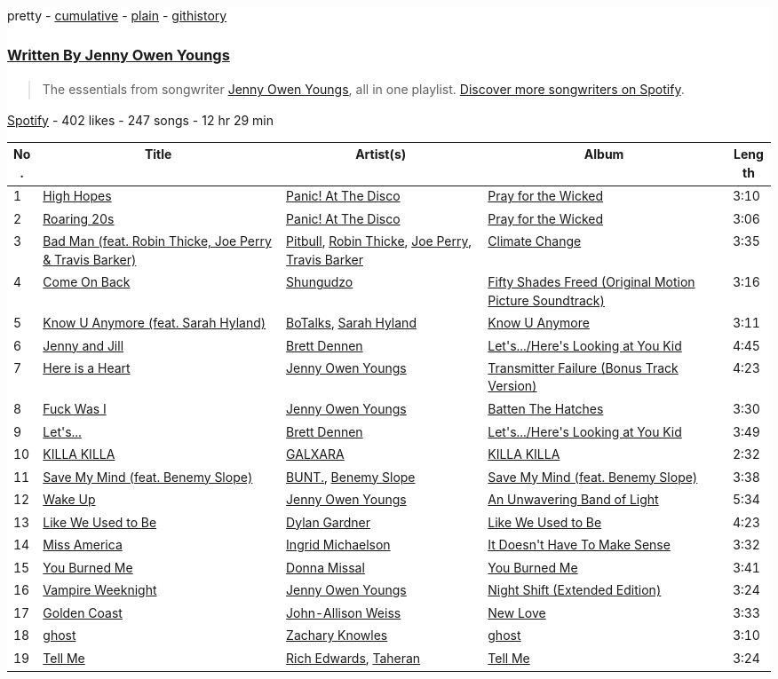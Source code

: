 pretty - [cumulative](/playlists/cumulative/37i9dQZF1EFCxRaSiD7V2s.md) - [plain](/playlists/plain/37i9dQZF1EFCxRaSiD7V2s) - [githistory](https://github.githistory.xyz/mackorone/spotify-playlist-archive/blob/main/playlists/plain/37i9dQZF1EFCxRaSiD7V2s)

### [Written By Jenny Owen Youngs](https://open.spotify.com/playlist/37i9dQZF1EFCxRaSiD7V2s)

> The essentials from songwriter <a href="https://artists.spotify.com/songwriter/1LOFFo47FopFwql14pkoJP">Jenny Owen Youngs</a>, all in one playlist\. <a href="spotify:genre:0JQ5DAqbMKFSCjnQr8QZ3O">Discover more songwriters on Spotify</a>.

[Spotify](https://open.spotify.com/user/spotify) - 402 likes - 247 songs - 12 hr 29 min

| No. | Title | Artist(s) | Album | Length |
|---|---|---|---|---|
| 1 | [High Hopes](https://open.spotify.com/track/1rqqCSm0Qe4I9rUvWncaom) | [Panic! At The Disco](https://open.spotify.com/artist/20JZFwl6HVl6yg8a4H3ZqK) | [Pray for the Wicked](https://open.spotify.com/album/6ApYSpXF8GxZAgBTHDzYge) | 3:10 |
| 2 | [Roaring 20s](https://open.spotify.com/track/0wdV94AXGRphrbkDWLNzVC) | [Panic! At The Disco](https://open.spotify.com/artist/20JZFwl6HVl6yg8a4H3ZqK) | [Pray for the Wicked](https://open.spotify.com/album/6ApYSpXF8GxZAgBTHDzYge) | 3:06 |
| 3 | [Bad Man \(feat\. Robin Thicke, Joe Perry & Travis Barker\)](https://open.spotify.com/track/4eRrRWQ06cnqhXUwJOOnKJ) | [Pitbull](https://open.spotify.com/artist/0TnOYISbd1XYRBk9myaseg), [Robin Thicke](https://open.spotify.com/artist/0ZrpamOxcZybMHGg1AYtHP), [Joe Perry](https://open.spotify.com/artist/1SDxIHIJ3wvYiG22xckLKL), [Travis Barker](https://open.spotify.com/artist/4exLIFE8sISLr28sqG1qNX) | [Climate Change](https://open.spotify.com/album/4jtKPpBQ5eneMwEI94f5Y0) | 3:35 |
| 4 | [Come On Back](https://open.spotify.com/track/2kGnZtVQMOqxDIxzLe0ZSE) | [Shungudzo](https://open.spotify.com/artist/1zC5fndU0aEvINmBra2M3T) | [Fifty Shades Freed \(Original Motion Picture Soundtrack\)](https://open.spotify.com/album/4w0N1CaZwQ5RPIuawqlYyy) | 3:16 |
| 5 | [Know U Anymore \(feat\. Sarah Hyland\)](https://open.spotify.com/track/6Ufv48wYcNp822At8Q4k7w) | [BoTalks](https://open.spotify.com/artist/3wjluyWXDHiiMKxkhaW1em), [Sarah Hyland](https://open.spotify.com/artist/7icfzHg2AhHxy65PU58rCP) | [Know U Anymore](https://open.spotify.com/album/73JMf3o63Tvh9CKx5yrr7N) | 3:11 |
| 6 | [Jenny and Jill](https://open.spotify.com/track/5wFvkfoQY7JPcbfFKYbkWB) | [Brett Dennen](https://open.spotify.com/artist/0FC1LIeQXKib0jOwZqeIwT) | [Let's.../Here's Looking at You Kid](https://open.spotify.com/album/7tpCMcSB98vXULhqTpC2BA) | 4:45 |
| 7 | [Here is a Heart](https://open.spotify.com/track/0pMuYi969CAQ2gwJjR0Fgn) | [Jenny Owen Youngs](https://open.spotify.com/artist/52mkFCABBeP3KjkWFA4M2H) | [Transmitter Failure \(Bonus Track Version\)](https://open.spotify.com/album/66BFEncEfO6c8zgKXWKBrZ) | 4:23 |
| 8 | [Fuck Was I](https://open.spotify.com/track/7kmZKcImkVCFma5xZoD8A8) | [Jenny Owen Youngs](https://open.spotify.com/artist/52mkFCABBeP3KjkWFA4M2H) | [Batten The Hatches](https://open.spotify.com/album/5S0bU4MVkcdVBJo0c0horr) | 3:30 |
| 9 | [Let's...](https://open.spotify.com/track/6EaDOr30nUHFk4sKpyrEyi) | [Brett Dennen](https://open.spotify.com/artist/0FC1LIeQXKib0jOwZqeIwT) | [Let's.../Here's Looking at You Kid](https://open.spotify.com/album/7tpCMcSB98vXULhqTpC2BA) | 3:49 |
| 10 | [KILLA KILLA](https://open.spotify.com/track/3PcpDQwqxPcm3AvZJGg4Lt) | [GALXARA](https://open.spotify.com/artist/0tu3jGW89NZZ8qrpd8c7xC) | [KILLA KILLA](https://open.spotify.com/album/5bLFyyKx0j9E5W7n35ZNiv) | 2:32 |
| 11 | [Save My Mind \(feat\. Benemy Slope\)](https://open.spotify.com/track/2A7EJohkfEjjCtnl44hvcJ) | [BUNT.](https://open.spotify.com/artist/2CpLIMBoE2ZzyY3ZBCRZ7j), [Benemy Slope](https://open.spotify.com/artist/1pPWQ9SMJm8sdvrDhmsJrA) | [Save My Mind \(feat\. Benemy Slope\)](https://open.spotify.com/album/7Idh4DMcmjH1I6Q2axzfhO) | 3:38 |
| 12 | [Wake Up](https://open.spotify.com/track/10reYnBP6UTLlOUUEUZgfv) | [Jenny Owen Youngs](https://open.spotify.com/artist/52mkFCABBeP3KjkWFA4M2H) | [An Unwavering Band of Light](https://open.spotify.com/album/3GyW6N5qgbZK33tUOaZT3N) | 5:34 |
| 13 | [Like We Used to Be](https://open.spotify.com/track/0xJGjBXbXnvek8nzdF3Sgg) | [Dylan Gardner](https://open.spotify.com/artist/12Na60zr4c70kpEDMLICoh) | [Like We Used to Be](https://open.spotify.com/album/2xo8G0pjuExjhWMKY3Omt7) | 4:23 |
| 14 | [Miss America](https://open.spotify.com/track/6U9TWGNjqChbMr8AVdcVU1) | [Ingrid Michaelson](https://open.spotify.com/artist/2vm8GdHyrJh2O2MfbQFYG0) | [It Doesn't Have To Make Sense](https://open.spotify.com/album/7CboNMoh7xPzZnL1rprGLV) | 3:32 |
| 15 | [You Burned Me](https://open.spotify.com/track/3ZBjBPsNvhglZw7hvoDK3H) | [Donna Missal](https://open.spotify.com/artist/4QFHHdZkeqmneDQqKIjAN8) | [You Burned Me](https://open.spotify.com/album/5hOvrRD2ChNtDcYjIFCtJo) | 3:41 |
| 16 | [Vampire Weeknight](https://open.spotify.com/track/66Gb0htEqvX96bR2TEXU89) | [Jenny Owen Youngs](https://open.spotify.com/artist/52mkFCABBeP3KjkWFA4M2H) | [Night Shift \(Extended Edition\)](https://open.spotify.com/album/68KgywE487zDBLlFQZdH0W) | 3:24 |
| 17 | [Golden Coast](https://open.spotify.com/track/2FQ0Hd6S45peO7nYHoB3ul) | [John\-Allison Weiss](https://open.spotify.com/artist/2sUZIZiGvaHEFvLffJUwaP) | [New Love](https://open.spotify.com/album/4e1rVsIf01mKaap563psbg) | 3:33 |
| 18 | [ghost](https://open.spotify.com/track/6v4qTiWdbVtcmyvuEj7Pjr) | [Zachary Knowles](https://open.spotify.com/artist/5BxcZnUcETSt90VlbsdugI) | [ghost](https://open.spotify.com/album/21dohvigVSO4quwWu1nOrL) | 3:10 |
| 19 | [Tell Me](https://open.spotify.com/track/7EE15pUdQE5ho5da0sbXcE) | [Rich Edwards](https://open.spotify.com/artist/79v9Al6rSVH9SFk0QzzOl1), [Taheran](https://open.spotify.com/artist/5Nj8N6JiueW73lkLkv6TL6) | [Tell Me](https://open.spotify.com/album/6exlVxcQKBmzzrghWqMmpA) | 3:24 |
